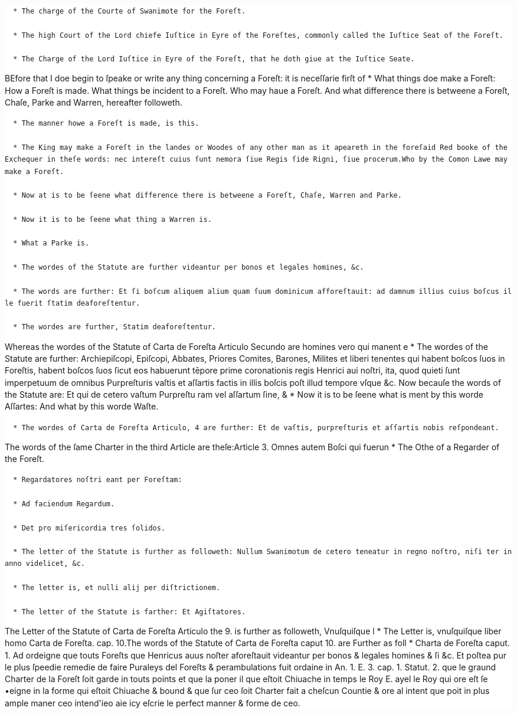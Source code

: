       * The charge of the Courte of Swanimote for the Foreſt.

      * The high Court of the Lord chiefe Iuſtice in Eyre of the Foreſtes, commonly called the Iuſtice Seat of the Foreſt.

      * The Charge of the Lord Iuſtice in Eyre of the Foreſt, that he doth giue at the Iuſtice Seate.
BEfore that I doe begin to ſpeake or write any thing concerning a Foreſt: it is neceſſarie firſt of 
      * What things doe make a Foreſt: How a Foreſt is made. What things be incident to a Foreſt. Who may haue a Foreſt. And what difference there is betweene a Foreſt, Chaſe, Parke and Warren, hereafter followeth.

      * The manner howe a Foreſt is made, is this.

      * The King may make a Foreſt in the landes or Woodes of any other man as it apeareth in the foreſaid Red booke of the Exchequer in theſe words: nec intereſt cuius ſunt nemora ſiue Regis ſide Rigni, ſiue procerum.Who by the Comon Lawe may make a Foreſt.

      * Now at is to be ſeene what difference there is betweene a Foreſt, Chaſe, Warren and Parke.

      * Now it is to be ſeene what thing a Warren is.

      * What a Parke is.

      * The wordes of the Statute are further videantur per bonos et legales homines, &c.

      * The words are further: Et ſi boſcum aliquem alium quam ſuum dominicum afforeſtauit: ad damnum illius cuius boſcus ille fuerit ſtatim deaforeſtentur.

      * The wordes are further, Statim deaforeſtentur.
Whereas the wordes of the Statute of Carta de Foreſta Articulo Secundo are homines vero qui manent e
      * The wordes of the Statute are further: Archiepiſcopi, Epiſcopi, Abbates, Priores Comites, Barones, Milites et liberi tenentes qui habent boſcos ſuos in Foreſtis, habent boſcos ſuos ſicut eos habuerunt tēpore prime coronationis regis Henrici aui noſtri, ita, quod quieti ſunt imperpetuum de omnibus Purpreſturis vaſtis et aſſartis factis in illis boſcis poſt illud tempore vſque &c.
Now becauſe the words of the Statute are: Et qui de cetero vaſtum Purpreſtu ram vel aſſartum ſine, &
      * Now it is to be ſeene what is ment by this worde Aſſartes: And what by this worde Waſte.

      * The wordes of Carta de Foreſta Articulo, 4 are further: Et de vaſtis, purpreſturis et aſſartis nobis reſpondeant.
The words of the ſame Charter in the third Article are theſe:Article 3. Omnes autem Boſci qui fuerun
      * The Othe of a Regarder of the Foreſt.

      * Regardatores noſtri eant per Foreſtam:

      * Ad faciendum Regardum.

      * Det pro miſericordia tres ſolidos.

      * The letter of the Statute is further as followeth: Nullum Swanimotum de cetero teneatur in regno noſtro, niſi ter in anno videlicet, &c.

      * The letter is, et nulli alij per diſtrictionem.

      * The letter of the Statute is farther: Et Agiſtatores.
The Letter of the Statute of Carta de Foreſta Articulo the 9. is further as followeth, Vnuſquiſque l
      * The Letter is, vnuſquiſque liber homo
Carta de Foreſta. cap. 10.The words of the Statute of Carta de Foreſta caput 10. are Further as foll
      * Charta de Foreſta caput. 1. Ad ordeigne que touts Foreſts que Henricus auus noſter aforeſtauit videantur per bonos & legales homines & ſi &c. Et poſtea pur le plus ſpeedie remedie de faire Puraleys del Foreſts & perambulations fuit ordaine in An. 1. E. 3. cap. 1. Statut. 2. que le graund Charter de la Foreſt ſoit garde in touts points et que la poner il que eſtoit Chiuache in temps le Roy E. ayel le Roy qui ore eſt ſe •eigne in la forme qui eſtoit Chiuache & bound & que ſur ceo ſoit Charter fait a cheſcun Countie & ore al intent que poit in plus ample maner ceo intend'ieo aie icy eſcrie le perfect manner & forme de ceo.
